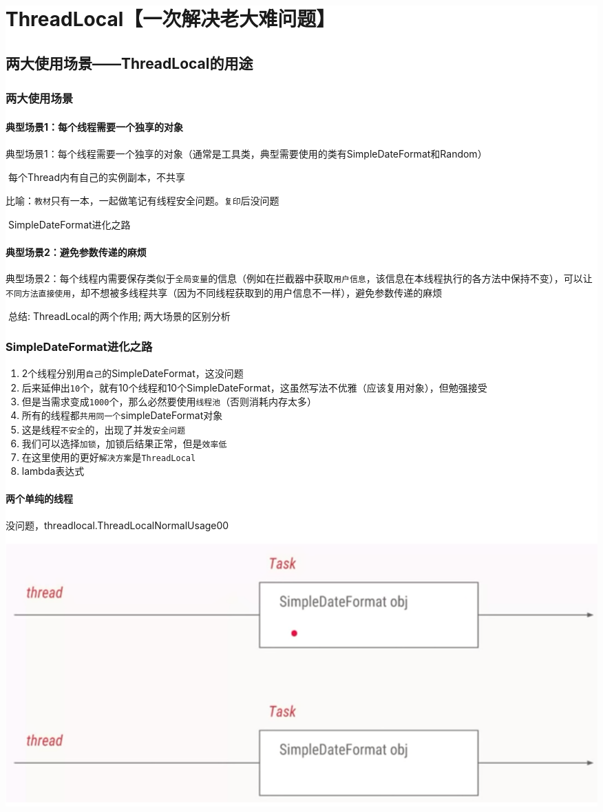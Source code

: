 # ThreadLocal【一次解决老大难问题】

## 两大使用场景——ThreadLocal的用途

### 两大使用场景

#### 典型场景1：每个线程需要一个独享的对象

​	典型场景1：每个线程需要一个独享的对象（通常是工具类，典型需要使用的类有SimpleDateFormat和Random）

​	每个Thread内有自己的实例副本，不共享

​	比喻：`教材`只有一本，一起做笔记有线程安全问题。`复印`后没问题

​	SimpleDateFormat进化之路



#### 典型场景2：避免参数传递的麻烦

​	典型场景2：每个线程内需要保存类似于`全局变量`的信息（例如在拦截器中获取`用户信息`，该信息在本线程执行的各方法中保持不变），可以让`不同方法直接使用`，却不想被多线程共享（因为不同线程获取到的用户信息不一样），避免参数传递的麻烦

​	总结: ThreadLocal的两个作用; 两大场景的区别分析

#### 





### SimpleDateFormat进化之路

1. 2个线程分别用`自己`的SimpleDateFormat，这没问题
2. 后来延伸出`10`个，就有10个线程和10个SimpleDateFormat，这虽然写法不优雅（应该复用对象），但勉强接受
3. 但是当需求变成`1000`个，那么必然要使用`线程池`（否则消耗内存太多）
4. 所有的线程都`共用同一个`simpleDateFormat对象
5. 这是线程`不安全`的，出现了并发`安全问题`
6. 我们可以选择`加锁`，加锁后结果正常，但是`效率低`
7. 在这里使用的更好`解决方案`是`ThreadLocal`
8. lambda表达式

#### 两个单纯的线程

没问题，threadlocal.ThreadLocalNormalUsage00

![ThreadLocal演进过程1](./assets/ThreadLocal演进过程1.png)
